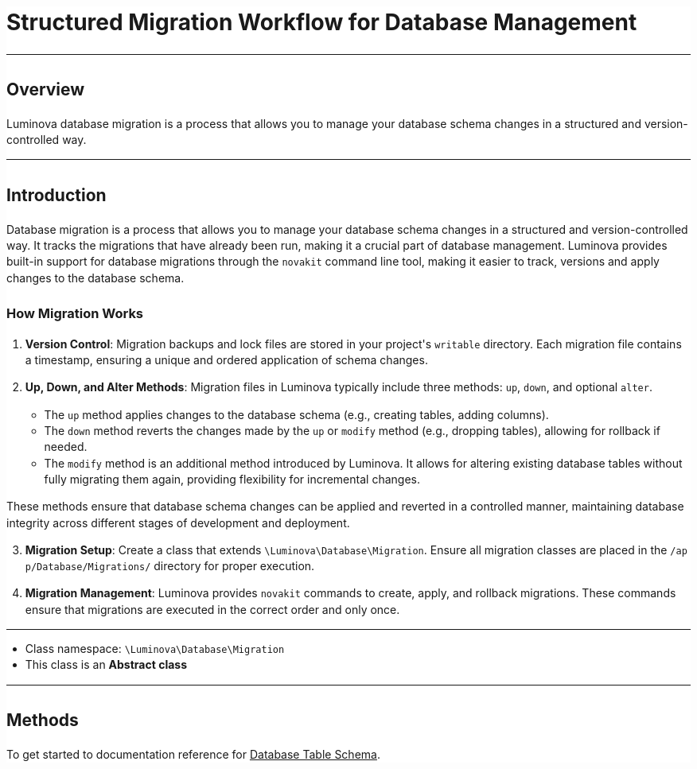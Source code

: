 # Structured Migration Workflow for Database Management

***

## Overview

Luminova database migration is a process that allows you to manage your database schema changes in a structured and version-controlled way.

***

## Introduction

Database migration is a process that allows you to manage your database schema changes in a structured and version-controlled way. It tracks the migrations that have already been run, making it a crucial part of database management. Luminova provides built-in support for database migrations through the `novakit` command line tool, making it easier to track, versions and apply changes to the database schema.

### How Migration Works

1. **Version Control**: Migration backups and lock files are stored in your project's `writable` directory. Each migration file contains a timestamp, ensuring a unique and ordered application of schema changes.

2. **Up, Down, and Alter Methods**: Migration files in Luminova typically include three methods: `up`, `down`, and optional `alter`. 

   - The `up` method applies changes to the database schema (e.g., creating tables, adding columns).
   - The `down` method reverts the changes made by the `up` or `modify` method (e.g., dropping tables), allowing for rollback if needed.
   - The `modify` method is an additional method introduced by Luminova. It allows for altering existing database tables without fully migrating them again, providing flexibility for incremental changes.

These methods ensure that database schema changes can be applied and reverted in a controlled manner, maintaining database integrity across different stages of development and deployment.

3. **Migration Setup**: Create a class that extends `\Luminova\Database\Migration`. Ensure all migration classes are placed in the `/app/Database/Migrations/` directory for proper execution.

4. **Migration Management**: Luminova provides `novakit` commands to create, apply, and rollback migrations. These commands ensure that migrations are executed in the correct order and only once.

***

* Class namespace: `\Luminova\Database\Migration`
* This class is an **Abstract class**

***

## Methods
To get started to documentation reference for  [Database Table Schema](/database/schema.md).
